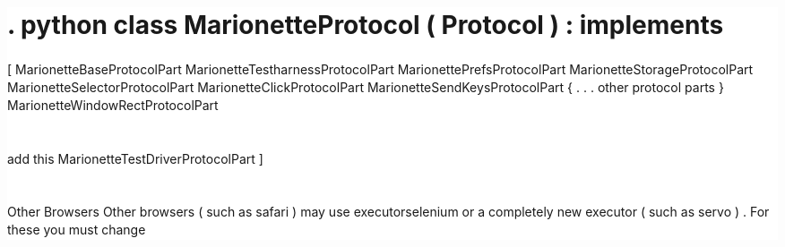 .
python
class
MarionetteProtocol
(
Protocol
)
:
implements
=
[
MarionetteBaseProtocolPart
MarionetteTestharnessProtocolPart
MarionettePrefsProtocolPart
MarionetteStorageProtocolPart
MarionetteSelectorProtocolPart
MarionetteClickProtocolPart
MarionetteSendKeysProtocolPart
{
.
.
.
other
protocol
parts
}
MarionetteWindowRectProtocolPart
#
add
this
MarionetteTestDriverProtocolPart
]
#
#
#
#
Other
Browsers
Other
browsers
(
such
as
safari
)
may
use
executorselenium
or
a
completely
new
executor
(
such
as
servo
)
.
For
these
you
must
change